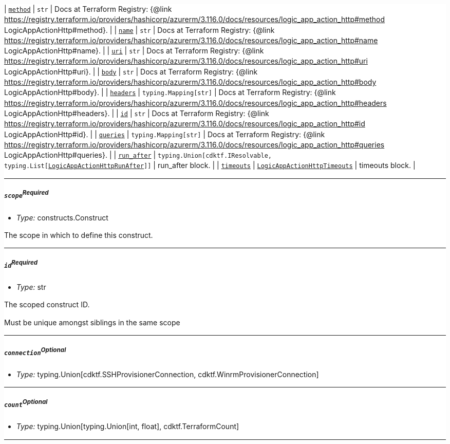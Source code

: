 | <code><a href="#@cdktf/provider-azurerm.logicAppActionHttp.LogicAppActionHttp.Initializer.parameter.method">method</a></code> | <code>str</code> | Docs at Terraform Registry: {@link https://registry.terraform.io/providers/hashicorp/azurerm/3.116.0/docs/resources/logic_app_action_http#method LogicAppActionHttp#method}. |
| <code><a href="#@cdktf/provider-azurerm.logicAppActionHttp.LogicAppActionHttp.Initializer.parameter.name">name</a></code> | <code>str</code> | Docs at Terraform Registry: {@link https://registry.terraform.io/providers/hashicorp/azurerm/3.116.0/docs/resources/logic_app_action_http#name LogicAppActionHttp#name}. |
| <code><a href="#@cdktf/provider-azurerm.logicAppActionHttp.LogicAppActionHttp.Initializer.parameter.uri">uri</a></code> | <code>str</code> | Docs at Terraform Registry: {@link https://registry.terraform.io/providers/hashicorp/azurerm/3.116.0/docs/resources/logic_app_action_http#uri LogicAppActionHttp#uri}. |
| <code><a href="#@cdktf/provider-azurerm.logicAppActionHttp.LogicAppActionHttp.Initializer.parameter.body">body</a></code> | <code>str</code> | Docs at Terraform Registry: {@link https://registry.terraform.io/providers/hashicorp/azurerm/3.116.0/docs/resources/logic_app_action_http#body LogicAppActionHttp#body}. |
| <code><a href="#@cdktf/provider-azurerm.logicAppActionHttp.LogicAppActionHttp.Initializer.parameter.headers">headers</a></code> | <code>typing.Mapping[str]</code> | Docs at Terraform Registry: {@link https://registry.terraform.io/providers/hashicorp/azurerm/3.116.0/docs/resources/logic_app_action_http#headers LogicAppActionHttp#headers}. |
| <code><a href="#@cdktf/provider-azurerm.logicAppActionHttp.LogicAppActionHttp.Initializer.parameter.id">id</a></code> | <code>str</code> | Docs at Terraform Registry: {@link https://registry.terraform.io/providers/hashicorp/azurerm/3.116.0/docs/resources/logic_app_action_http#id LogicAppActionHttp#id}. |
| <code><a href="#@cdktf/provider-azurerm.logicAppActionHttp.LogicAppActionHttp.Initializer.parameter.queries">queries</a></code> | <code>typing.Mapping[str]</code> | Docs at Terraform Registry: {@link https://registry.terraform.io/providers/hashicorp/azurerm/3.116.0/docs/resources/logic_app_action_http#queries LogicAppActionHttp#queries}. |
| <code><a href="#@cdktf/provider-azurerm.logicAppActionHttp.LogicAppActionHttp.Initializer.parameter.runAfter">run_after</a></code> | <code>typing.Union[cdktf.IResolvable, typing.List[<a href="#@cdktf/provider-azurerm.logicAppActionHttp.LogicAppActionHttpRunAfter">LogicAppActionHttpRunAfter</a>]]</code> | run_after block. |
| <code><a href="#@cdktf/provider-azurerm.logicAppActionHttp.LogicAppActionHttp.Initializer.parameter.timeouts">timeouts</a></code> | <code><a href="#@cdktf/provider-azurerm.logicAppActionHttp.LogicAppActionHttpTimeouts">LogicAppActionHttpTimeouts</a></code> | timeouts block. |

---

##### `scope`<sup>Required</sup> <a name="scope" id="@cdktf/provider-azurerm.logicAppActionHttp.LogicAppActionHttp.Initializer.parameter.scope"></a>

- *Type:* constructs.Construct

The scope in which to define this construct.

---

##### `id`<sup>Required</sup> <a name="id" id="@cdktf/provider-azurerm.logicAppActionHttp.LogicAppActionHttp.Initializer.parameter.id"></a>

- *Type:* str

The scoped construct ID.

Must be unique amongst siblings in the same scope

---

##### `connection`<sup>Optional</sup> <a name="connection" id="@cdktf/provider-azurerm.logicAppActionHttp.LogicAppActionHttp.Initializer.parameter.connection"></a>

- *Type:* typing.Union[cdktf.SSHProvisionerConnection, cdktf.WinrmProvisionerConnection]

---

##### `count`<sup>Optional</sup> <a name="count" id="@cdktf/provider-azurerm.logicAppActionHttp.LogicAppActionHttp.Initializer.parameter.count"></a>

- *Type:* typing.Union[typing.Union[int, float], cdktf.TerraformCount]

---
